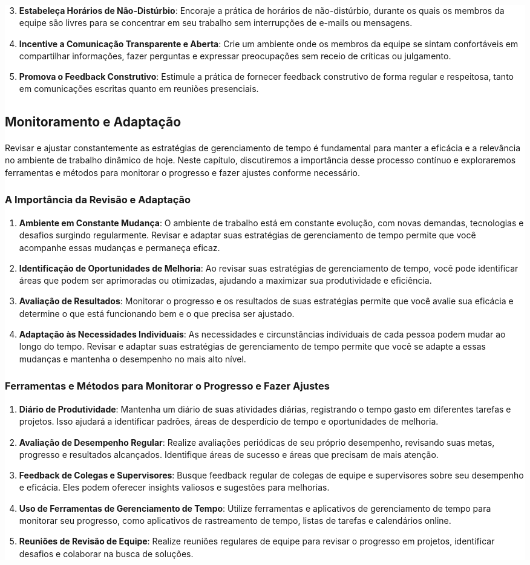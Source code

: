 3. **Estabeleça Horários de Não-Distúrbio**: Encoraje a prática de horários de não-distúrbio, durante os quais os membros da equipe são livres para se concentrar em seu trabalho sem interrupções de e-mails ou mensagens.

4. **Incentive a Comunicação Transparente e Aberta**: Crie um ambiente onde os membros da equipe se sintam confortáveis em compartilhar informações, fazer perguntas e expressar preocupações sem receio de críticas ou julgamento.

5. **Promova o Feedback Construtivo**: Estimule a prática de fornecer feedback construtivo de forma regular e respeitosa, tanto em comunicações escritas quanto em reuniões presenciais.

## **Monitoramento e Adaptação**

Revisar e ajustar constantemente as estratégias de gerenciamento de tempo é fundamental para manter a eficácia e a relevância no ambiente de trabalho dinâmico de hoje. Neste capítulo, discutiremos a importância desse processo contínuo e exploraremos ferramentas e métodos para monitorar o progresso e fazer ajustes conforme necessário.

### **A Importância da Revisão e Adaptação**

1. **Ambiente em Constante Mudança**: O ambiente de trabalho está em constante evolução, com novas demandas, tecnologias e desafios surgindo regularmente. Revisar e adaptar suas estratégias de gerenciamento de tempo permite que você acompanhe essas mudanças e permaneça eficaz.

2. **Identificação de Oportunidades de Melhoria**: Ao revisar suas estratégias de gerenciamento de tempo, você pode identificar áreas que podem ser aprimoradas ou otimizadas, ajudando a maximizar sua produtividade e eficiência.

3. **Avaliação de Resultados**: Monitorar o progresso e os resultados de suas estratégias permite que você avalie sua eficácia e determine o que está funcionando bem e o que precisa ser ajustado.

4. **Adaptação às Necessidades Individuais**: As necessidades e circunstâncias individuais de cada pessoa podem mudar ao longo do tempo. Revisar e adaptar suas estratégias de gerenciamento de tempo permite que você se adapte a essas mudanças e mantenha o desempenho no mais alto nível.

### **Ferramentas e Métodos para Monitorar o Progresso e Fazer Ajustes**

1. **Diário de Produtividade**: Mantenha um diário de suas atividades diárias, registrando o tempo gasto em diferentes tarefas e projetos. Isso ajudará a identificar padrões, áreas de desperdício de tempo e oportunidades de melhoria.

2. **Avaliação de Desempenho Regular**: Realize avaliações periódicas de seu próprio desempenho, revisando suas metas, progresso e resultados alcançados. Identifique áreas de sucesso e áreas que precisam de mais atenção.

3. **Feedback de Colegas e Supervisores**: Busque feedback regular de colegas de equipe e supervisores sobre seu desempenho e eficácia. Eles podem oferecer insights valiosos e sugestões para melhorias.

4. **Uso de Ferramentas de Gerenciamento de Tempo**: Utilize ferramentas e aplicativos de gerenciamento de tempo para monitorar seu progresso, como aplicativos de rastreamento de tempo, listas de tarefas e calendários online.

5. **Reuniões de Revisão de Equipe**: Realize reuniões regulares de equipe para revisar o progresso em projetos, identificar desafios e colaborar na busca de soluções.
